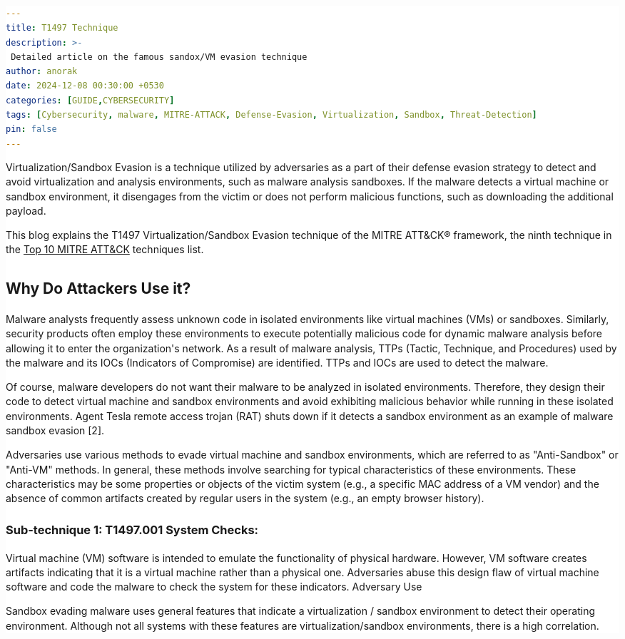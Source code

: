 ```yaml
---
title: T1497 Technique
description: >-
 Detailed article on the famous sandox/VM evasion technique
author: anorak
date: 2024-12-08 00:30:00 +0530
categories: [GUIDE,CYBERSECURITY]
tags: [Cybersecurity, malware, MITRE-ATTACK, Defense-Evasion, Virtualization, Sandbox, Threat-Detection]
pin: false
---
```


Virtualization/Sandbox Evasion is a technique utilized by adversaries as a part of their defense evasion strategy to detect and avoid virtualization and analysis environments, such as malware analysis sandboxes.  If the malware detects a virtual machine or sandbox environment, it disengages from the victim or does not perform malicious functions, such as downloading the additional payload.

This blog explains the T1497 Virtualization/Sandbox Evasion technique of the MITRE ATT&CK®  framework, the ninth technique in the [Top 10 MITRE ATT&CK](https://top-attack-techniques.mitre-engenuity.org) techniques list.

## Why Do Attackers Use it?

Malware analysts frequently assess unknown code in isolated environments like virtual machines (VMs) or sandboxes. Similarly, security products often employ these environments to execute potentially malicious code for dynamic malware analysis before allowing it to enter the organization's network. As a result of malware analysis, TTPs (Tactic, Technique, and Procedures) used by the malware and its IOCs (Indicators of Compromise) are identified. TTPs and IOCs are used to detect the malware.

Of course, malware developers do not want their malware to be analyzed in isolated environments. Therefore, they design their code to detect virtual machine and sandbox environments and avoid exhibiting malicious behavior while running in these isolated environments. Agent Tesla remote access trojan (RAT) shuts down if it detects a sandbox environment as an example of malware sandbox evasion [2]. 

Adversaries use various methods to evade virtual machine and sandbox environments, which are referred to as "Anti-Sandbox" or "Anti-VM" methods. In general, these methods involve searching for typical characteristics of these environments. These characteristics may be some properties or objects of the victim system (e.g., a specific MAC address of a VM vendor) and the absence of common artifacts created by regular users in the system (e.g., an empty browser history).

### Sub-technique 1: T1497.001 System Checks:

Virtual machine (VM) software is intended to emulate the functionality of physical hardware. However, VM software creates artifacts indicating that it is a virtual machine rather than a physical one. Adversaries abuse this design flaw of virtual machine software and code the malware to check the system for these indicators.
Adversary Use

Sandbox evading malware uses general features that indicate a virtualization / sandbox environment to detect their operating environment. Although not all systems with these features are virtualization/sandbox environments, there is a high correlation.
